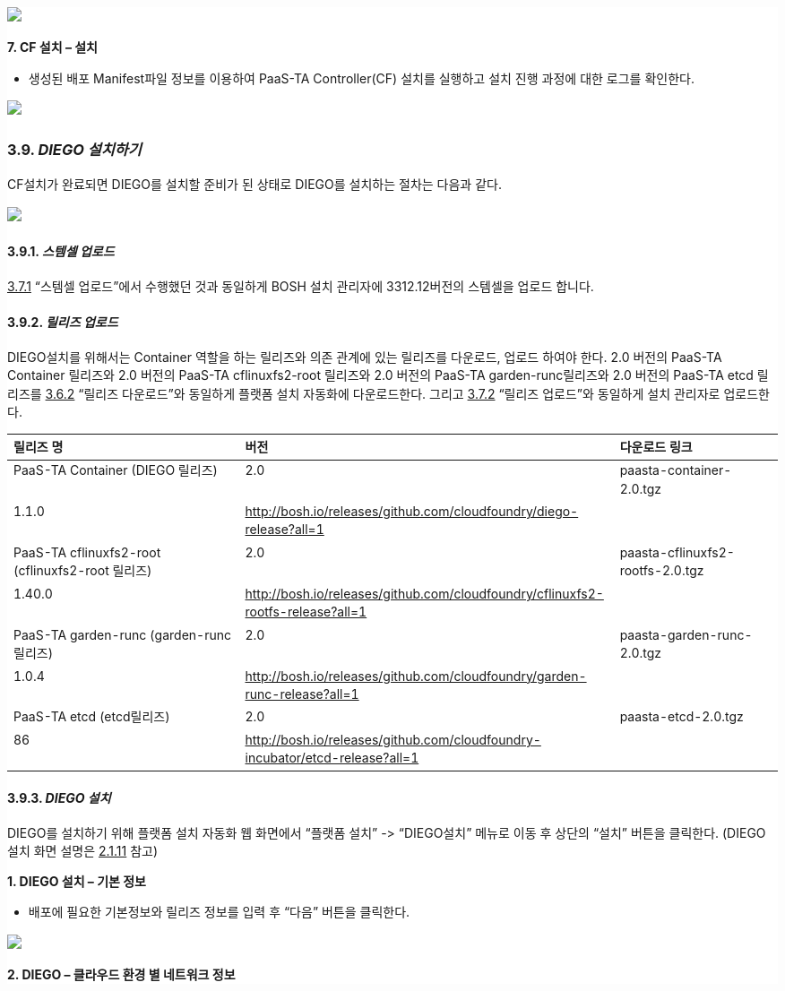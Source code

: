 ![](../../.gitbook/assets/cfdeployinfo.png)

**7.  CF 설치 – 설치**

* 생성된 배포 Manifest파일 정보를 이용하여 PaaS-TA Controller\(CF\) 설치를 실행하고 설치 진행 과정에 대한 로그를 확인한다.

![](../../.gitbook/assets/cfinstallinfo%20%281%29.png)

### 3.9.  _**DIEGO 설치하기**_

CF설치가 완료되면 DIEGO를 설치할 준비가 된 상태로 DIEGO를 설치하는 절차는 다음과 같다.

![](../../.gitbook/assets/diegoprocess.png)

#### 3.9.1.  _**스템셀 업로드**_

[3.7.1](paas-ta_-_-_-_-_.md#40) “스템셀 업로드”에서 수행했던 것과 동일하게 BOSH 설치 관리자에 3312.12버전의 스템셀을 업로드 합니다.

#### 3.9.2.  _**릴리즈 업로드**_

DIEGO설치를 위해서는 Container 역할을 하는 릴리즈와 의존 관계에 있는 릴리즈를 다운로드, 업로드 하여야 한다. 2.0 버전의 PaaS-TA Container 릴리즈와 2.0 버전의 PaaS-TA cflinuxfs2-root 릴리즈와 2.0 버전의 PaaS-TA garden-runc릴리즈와 2.0 버전의 PaaS-TA etcd 릴리즈를 [3.6.2](paas-ta_-_-_-_-_.md#36) “릴리즈 다운로드”와 동일하게 플랫폼 설치 자동화에 다운로드한다. 그리고 [3.7.2](paas-ta_-_-_-_-_.md#41) “릴리즈 업로드”와 동일하게 설치 관리자로 업로드한다.

| 릴리즈 명 | 버전 | 다운로드 링크 |
| :--- | :--- | :--- |
| PaaS-TA Container \(DIEGO 릴리즈\) | 2.0 | paasta-container-2.0.tgz |
| 1.1.0 | http://bosh.io/releases/github.com/cloudfoundry/diego-release?all=1 |  |
| PaaS-TA cflinuxfs2-root \(cflinuxfs2-root 릴리즈\) | 2.0 | paasta-cflinuxfs2-rootfs-2.0.tgz |
| 1.40.0 | http://bosh.io/releases/github.com/cloudfoundry/cflinuxfs2-rootfs-release?all=1 |  |
| PaaS-TA garden-runc  \(garden-runc릴리즈\) | 2.0 | paasta-garden-runc-2.0.tgz |
| 1.0.4 | http://bosh.io/releases/github.com/cloudfoundry/garden-runc-release?all=1 |  |
| PaaS-TA etcd \(etcd릴리즈\) | 2.0 | paasta-etcd-2.0.tgz |
| 86 | http://bosh.io/releases/github.com/cloudfoundry-incubator/etcd-release?all=1 |  |

#### 3.9.3.  _**DIEGO 설치**_

DIEGO를 설치하기 위해 플랫폼 설치 자동화 웹 화면에서 “플랫폼 설치” -&gt; “DIEGO설치” 메뉴로 이동 후 상단의 “설치” 버튼을 클릭한다. \(DIEGO 설치 화면 설명은 [2.1.11](paas-ta_-_-_-_-_.md#17) 참고\)

**1.  DIEGO 설치 – 기본 정보**

* 배포에 필요한 기본정보와 릴리즈 정보를 입력 후 “다음” 버튼을 클릭한다.

![](../../.gitbook/assets/diegodefaultinfo%20%282%29.png)

**2.  DIEGO – 클라우드 환경 별 네트워크 정보**
